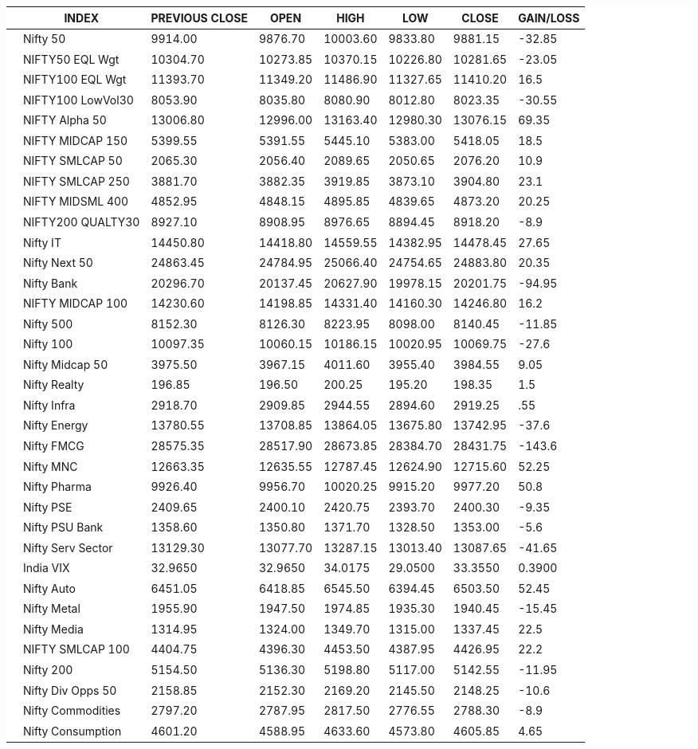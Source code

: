 


|  | INDEX | PREVIOUS CLOSE | OPEN | HIGH | LOW | CLOSE | GAIN/LOSS |
| ----- | ----- | ----- | ----- | ----- | ----- | ----- | ----- |
|  | Nifty 50 | 9914.00 | 9876.70 | 10003.60 | 9833.80 | 9881.15 | -32.85 |
|  | NIFTY50 EQL Wgt | 10304.70 | 10273.85 | 10370.15 | 10226.80 | 10281.65 | -23.05 |
|  | NIFTY100 EQL Wgt | 11393.70 | 11349.20 | 11486.90 | 11327.65 | 11410.20 | 16.5 |
|  | NIFTY100 LowVol30 | 8053.90 | 8035.80 | 8080.90 | 8012.80 | 8023.35 | -30.55 |
|  | NIFTY Alpha 50 | 13006.80 | 12996.00 | 13163.40 | 12980.30 | 13076.15 | 69.35 |
|  | NIFTY MIDCAP 150 | 5399.55 | 5391.55 | 5445.10 | 5383.00 | 5418.05 | 18.5 |
|  | NIFTY SMLCAP 50 | 2065.30 | 2056.40 | 2089.65 | 2050.65 | 2076.20 | 10.9 |
|  | NIFTY SMLCAP 250 | 3881.70 | 3882.35 | 3919.85 | 3873.10 | 3904.80 | 23.1 |
|  | NIFTY MIDSML 400 | 4852.95 | 4848.15 | 4895.85 | 4839.65 | 4873.20 | 20.25 |
|  | NIFTY200 QUALTY30 | 8927.10 | 8908.95 | 8976.65 | 8894.45 | 8918.20 | -8.9 |
|  | Nifty IT | 14450.80 | 14418.80 | 14559.55 | 14382.95 | 14478.45 | 27.65 |
|  | Nifty Next 50 | 24863.45 | 24784.95 | 25066.40 | 24754.65 | 24883.80 | 20.35 |
|  | Nifty Bank | 20296.70 | 20137.45 | 20627.90 | 19978.15 | 20201.75 | -94.95 |
|  | NIFTY MIDCAP 100 | 14230.60 | 14198.85 | 14331.40 | 14160.30 | 14246.80 | 16.2 |
|  | Nifty 500 | 8152.30 | 8126.30 | 8223.95 | 8098.00 | 8140.45 | -11.85 |
|  | Nifty 100 | 10097.35 | 10060.15 | 10186.15 | 10020.95 | 10069.75 | -27.6 |
|  | Nifty Midcap 50 | 3975.50 | 3967.15 | 4011.60 | 3955.40 | 3984.55 | 9.05 |
|  | Nifty Realty | 196.85 | 196.50 | 200.25 | 195.20 | 198.35 | 1.5 |
|  | Nifty Infra | 2918.70 | 2909.85 | 2944.55 | 2894.60 | 2919.25 | .55 |
|  | Nifty Energy | 13780.55 | 13708.85 | 13864.05 | 13675.80 | 13742.95 | -37.6 |
|  | Nifty FMCG | 28575.35 | 28517.90 | 28673.85 | 28384.70 | 28431.75 | -143.6 |
|  | Nifty MNC | 12663.35 | 12635.55 | 12787.45 | 12624.90 | 12715.60 | 52.25 |
|  | Nifty Pharma | 9926.40 | 9956.70 | 10020.25 | 9915.20 | 9977.20 | 50.8 |
|  | Nifty PSE | 2409.65 | 2400.10 | 2420.75 | 2393.70 | 2400.30 | -9.35 |
|  | Nifty PSU Bank | 1358.60 | 1350.80 | 1371.70 | 1328.50 | 1353.00 | -5.6 |
|  | Nifty Serv Sector | 13129.30 | 13077.70 | 13287.15 | 13013.40 | 13087.65 | -41.65 |
|  | India VIX | 32.9650 | 32.9650 | 34.0175 | 29.0500 | 33.3550 | 0.3900 |
|  | Nifty Auto | 6451.05 | 6418.85 | 6545.50 | 6394.45 | 6503.50 | 52.45 |
|  | Nifty Metal | 1955.90 | 1947.50 | 1974.85 | 1935.30 | 1940.45 | -15.45 |
|  | Nifty Media | 1314.95 | 1324.00 | 1349.70 | 1315.00 | 1337.45 | 22.5 |
|  | NIFTY SMLCAP 100 | 4404.75 | 4396.30 | 4453.50 | 4387.95 | 4426.95 | 22.2 |
|  | Nifty 200 | 5154.50 | 5136.30 | 5198.80 | 5117.00 | 5142.55 | -11.95 |
|  | Nifty Div Opps 50 | 2158.85 | 2152.30 | 2169.20 | 2145.50 | 2148.25 | -10.6 |
|  | Nifty Commodities | 2797.20 | 2787.95 | 2817.50 | 2776.55 | 2788.30 | -8.9 |
|  | Nifty Consumption | 4601.20 | 4588.95 | 4633.60 | 4573.80 | 4605.85 | 4.65 |